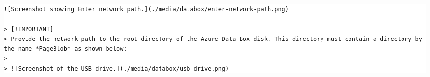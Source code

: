     ![Screenshot showing Enter network path.](./media/databox/enter-network-path.png)

    > [!IMPORTANT]
    > Provide the network path to the root directory of the Azure Data Box disk. This directory must contain a directory by the name *PageBlob* as shown below:
    >
    > ![Screenshot of the USB drive.](./media/databox/usb-drive.png)